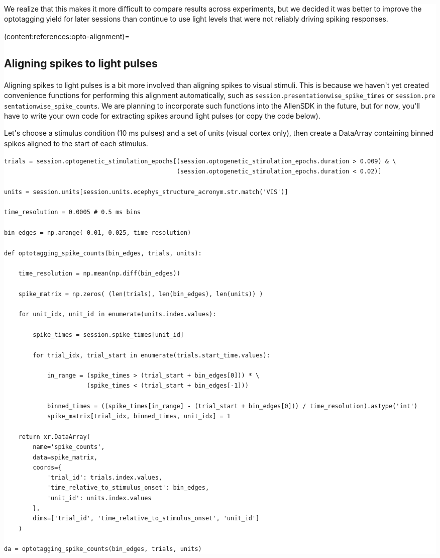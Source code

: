 We realize that this makes it more difficult to compare results across
experiments, but we decided it was better to improve the optotagging yield for
later sessions than continue to use light levels that were not reliably driving
spiking responses.

(content:references:opto-alignment)=
## Aligning spikes to light pulses

Aligning spikes to light pulses is a bit more involved than aligning spikes to
visual stimuli. This is because we haven't yet created convenience functions for
performing this alignment automatically, such as
`session.presentationwise_spike_times` or
`session.presentationwise_spike_counts`. We are planning to incorporate such
functions into the AllenSDK in the future, but for now, you'll have to write
your own code for extracting spikes around light pulses (or copy the code
below).

Let's choose a stimulus condition (10 ms pulses) and a set of units (visual
cortex only), then create a DataArray containing binned spikes aligned to the
start of each stimulus.

```{code-cell} ipython3
trials = session.optogenetic_stimulation_epochs[(session.optogenetic_stimulation_epochs.duration > 0.009) & \
                                                (session.optogenetic_stimulation_epochs.duration < 0.02)]

units = session.units[session.units.ecephys_structure_acronym.str.match('VIS')]

time_resolution = 0.0005 # 0.5 ms bins

bin_edges = np.arange(-0.01, 0.025, time_resolution)

def optotagging_spike_counts(bin_edges, trials, units):

    time_resolution = np.mean(np.diff(bin_edges))

    spike_matrix = np.zeros( (len(trials), len(bin_edges), len(units)) )

    for unit_idx, unit_id in enumerate(units.index.values):

        spike_times = session.spike_times[unit_id]

        for trial_idx, trial_start in enumerate(trials.start_time.values):

            in_range = (spike_times > (trial_start + bin_edges[0])) * \
                       (spike_times < (trial_start + bin_edges[-1]))

            binned_times = ((spike_times[in_range] - (trial_start + bin_edges[0])) / time_resolution).astype('int')
            spike_matrix[trial_idx, binned_times, unit_idx] = 1

    return xr.DataArray(
        name='spike_counts',
        data=spike_matrix,
        coords={
            'trial_id': trials.index.values,
            'time_relative_to_stimulus_onset': bin_edges,
            'unit_id': units.index.values
        },
        dims=['trial_id', 'time_relative_to_stimulus_onset', 'unit_id']
    )

da = optotagging_spike_counts(bin_edges, trials, units)
```